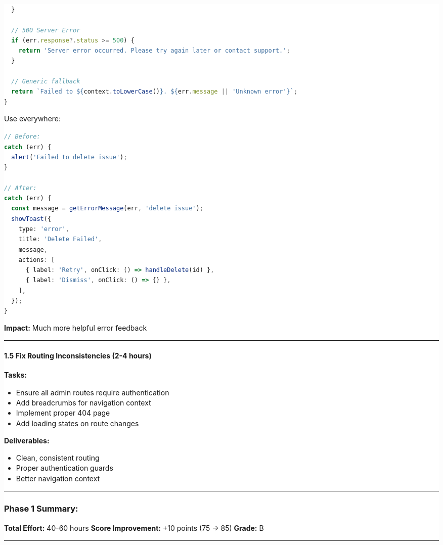 ```typescript
  }

  // 500 Server Error
  if (err.response?.status >= 500) {
    return 'Server error occurred. Please try again later or contact support.';
  }

  // Generic fallback
  return `Failed to ${context.toLowerCase()}. ${err.message || 'Unknown error'}`;
}
```

Use everywhere:
```typescript
// Before:
catch (err) {
  alert('Failed to delete issue');
}

// After:
catch (err) {
  const message = getErrorMessage(err, 'delete issue');
  showToast({
    type: 'error',
    title: 'Delete Failed',
    message,
    actions: [
      { label: 'Retry', onClick: () => handleDelete(id) },
      { label: 'Dismiss', onClick: () => {} },
    ],
  });
}
```

**Impact:** Much more helpful error feedback

---

#### 1.5 Fix Routing Inconsistencies (2-4 hours)

**Tasks:**
- Ensure all admin routes require authentication
- Add breadcrumbs for navigation context
- Implement proper 404 page
- Add loading states on route changes

**Deliverables:**
- Clean, consistent routing
- Proper authentication guards
- Better navigation context

---

### Phase 1 Summary:
**Total Effort:** 40-60 hours
**Score Improvement:** +10 points (75 → 85)
**Grade:** B

---